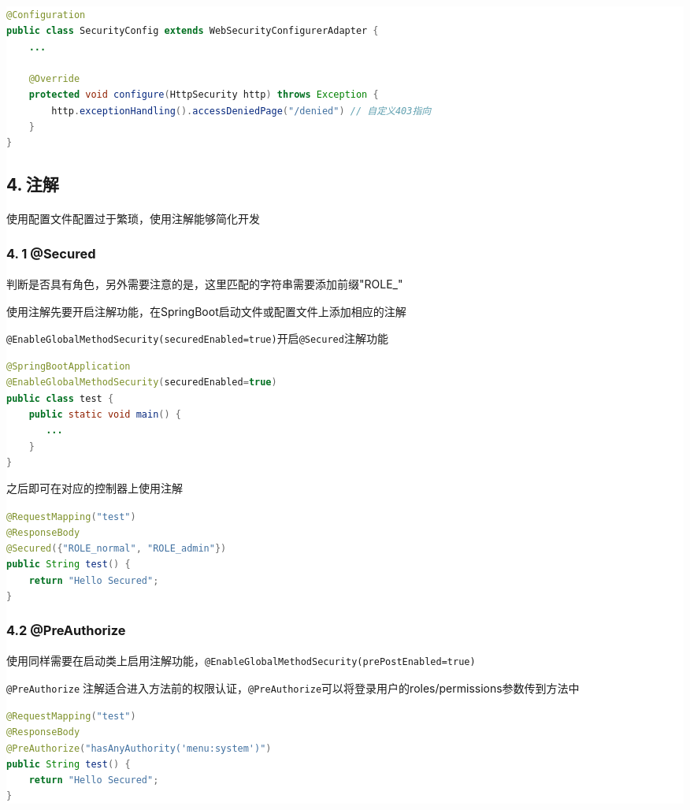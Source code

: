 ```java
@Configuration
public class SecurityConfig extends WebSecurityConfigurerAdapter {
    ...
    
    @Override
    protected void configure(HttpSecurity http) throws Exception {
        http.exceptionHandling().accessDeniedPage("/denied") // 自定义403指向
    }
}
```

## 4. 注解

使用配置文件配置过于繁琐，使用注解能够简化开发

### 4. 1 @Secured

判断是否具有角色，另外需要注意的是，这里匹配的字符串需要添加前缀"ROLE_"

使用注解先要开启注解功能，在SpringBoot启动文件或配置文件上添加相应的注解

`@EnableGlobalMethodSecurity(securedEnabled=true)`开启`@Secured`注解功能

```java
@SpringBootApplication
@EnableGlobalMethodSecurity(securedEnabled=true)
public class test {
    public static void main() {
       ...
    }
}
```

之后即可在对应的控制器上使用注解

```java
@RequestMapping("test")
@ResponseBody
@Secured({"ROLE_normal", "ROLE_admin"})
public String test() {
    return "Hello Secured";
}
```

### 4.2 @PreAuthorize

使用同样需要在启动类上启用注解功能，`@EnableGlobalMethodSecurity(prePostEnabled=true)`

`@PreAuthorize` 注解适合进入方法前的权限认证，`@PreAuthorize`可以将登录用户的roles/permissions参数传到方法中

```java
@RequestMapping("test")
@ResponseBody
@PreAuthorize("hasAnyAuthority('menu:system')")
public String test() {
    return "Hello Secured";
}
```
